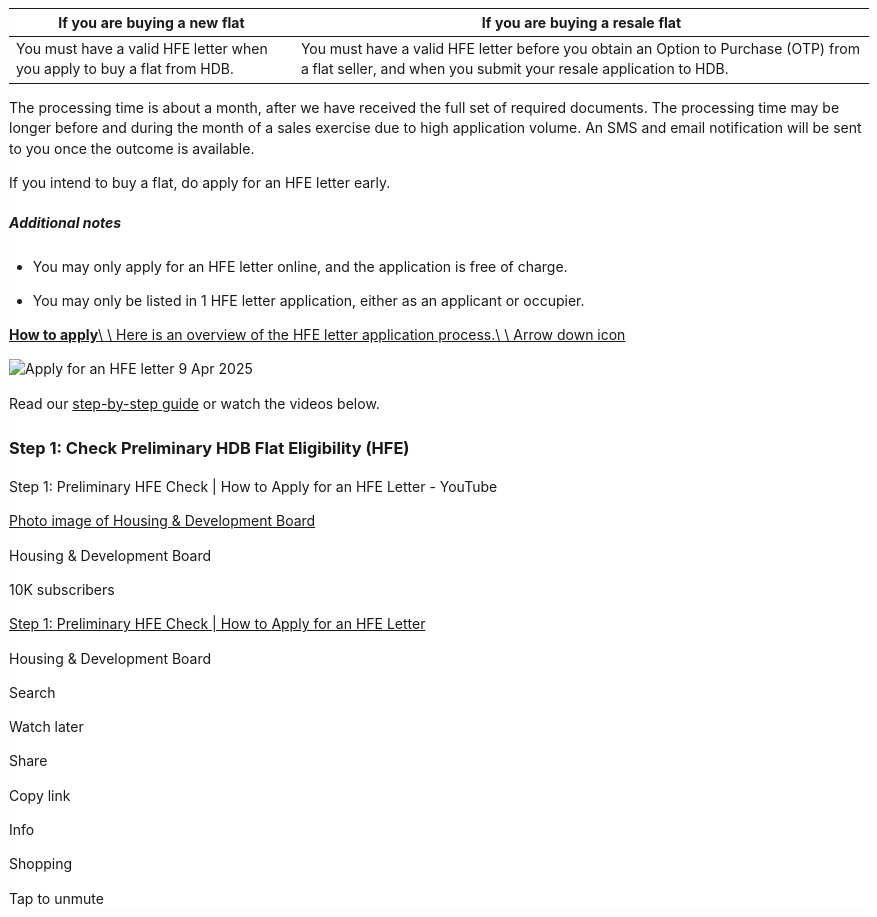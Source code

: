 | If you are buying a new flat | If you are buying a resale flat |
| --- | --- |
| You must have a valid HFE letter when you apply to buy a flat from HDB. | You must have a valid HFE letter before you obtain an Option to Purchase (OTP) from a flat seller, and when you submit your resale application to HDB. |

The processing time is about a month, after we have received the full set of required documents. The processing time may be longer before and during the month of a sales exercise due to high application volume. An SMS and email notification will be sent to you once the outcome is available.

If you intend to buy a flat, do apply for an HFE letter early.

##### Additional notes

- You may only apply for an HFE letter online, and the application is free of charge.

- You may only be listed in 1 HFE letter application, either as an applicant or occupier.


[**How to apply**\\
\\
Here is an overview of the HFE letter application process.\\
\\
Arrow down icon](https://www.hdb.gov.sg/cs/infoweb/residential/buying-a-flat/understanding-your-eligibility-and-housing-loan-options/application-for-an-hdb-flat-eligibility-hfe-letter?anchor=household-details#Howtoapply-2)

![Apply for an HFE letter 9 Apr 2025](https://www.hdb.gov.sg/cs/infoweb/-/media/HDBContent/Images/EAPG/EAPG-CSC/Apply-for-an-HFE-letter-9-Apr-2025.png?h=97%25&w=100%25)

Read our [step-by-step guide](https://www.mynicehome.gov.sg/hdb-how-to/buy-your-flat/a-guide-to-applying-for-an-hdb-flat-eligibility-hfe-letter/) or watch the videos below.

### Step 1: Check Preliminary HDB Flat Eligibility (HFE)

Step 1: Preliminary HFE Check \| How to Apply for an HFE Letter - YouTube

[Photo image of Housing & Development Board](https://www.youtube.com/channel/UCR0PX4Se-jL2HL_u1TF2OZQ?embeds_referring_euri=https%3A%2F%2Fwww.hdb.gov.sg%2F)

Housing & Development Board

10K subscribers

[Step 1: Preliminary HFE Check \| How to Apply for an HFE Letter](https://www.youtube.com/watch?v=Lfmf3KJZy8k)

Housing & Development Board

Search

Watch later

Share

Copy link

Info

Shopping

Tap to unmute
